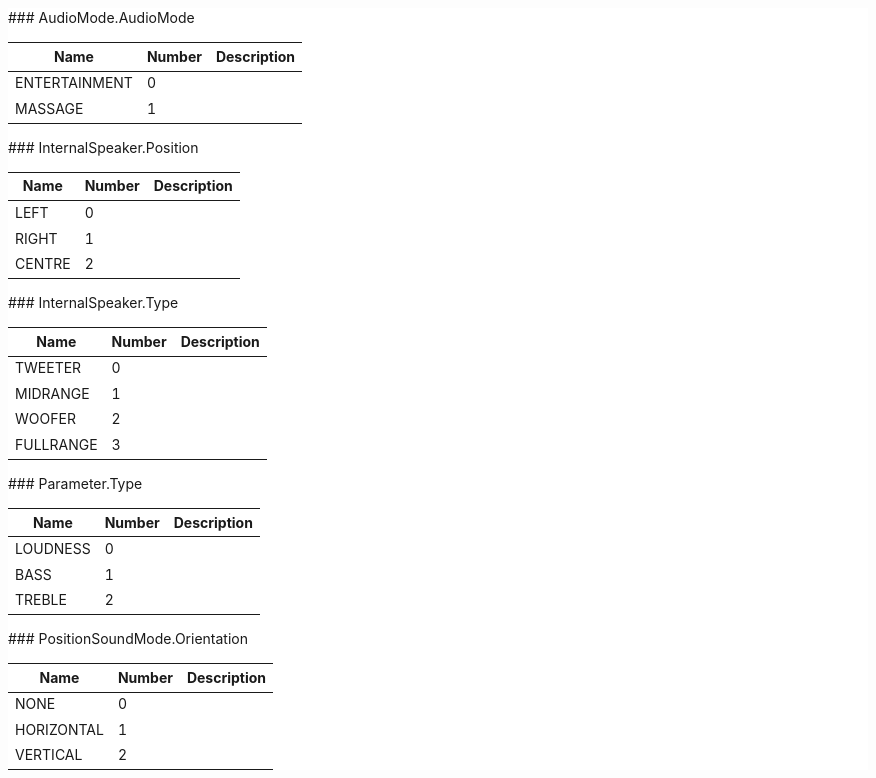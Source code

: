 

<a name="Proto.Dsp.AudioMode.AudioMode"/>
### AudioMode.AudioMode


| Name | Number | Description |
| ---- | ------ | ----------- |
| ENTERTAINMENT | 0 |  |
| MASSAGE | 1 |  |

<a name="Proto.Dsp.InternalSpeaker.Position"/>
### InternalSpeaker.Position


| Name | Number | Description |
| ---- | ------ | ----------- |
| LEFT | 0 |  |
| RIGHT | 1 |  |
| CENTRE | 2 |  |

<a name="Proto.Dsp.InternalSpeaker.Type"/>
### InternalSpeaker.Type


| Name | Number | Description |
| ---- | ------ | ----------- |
| TWEETER | 0 |  |
| MIDRANGE | 1 |  |
| WOOFER | 2 |  |
| FULLRANGE | 3 |  |

<a name="Proto.Dsp.Parameter.Type"/>
### Parameter.Type


| Name | Number | Description |
| ---- | ------ | ----------- |
| LOUDNESS | 0 |  |
| BASS | 1 |  |
| TREBLE | 2 |  |

<a name="Proto.Dsp.PositionSoundMode.Orientation"/>
### PositionSoundMode.Orientation


| Name | Number | Description |
| ---- | ------ | ----------- |
| NONE | 0 |  |
| HORIZONTAL | 1 |  |
| VERTICAL | 2 |  |
